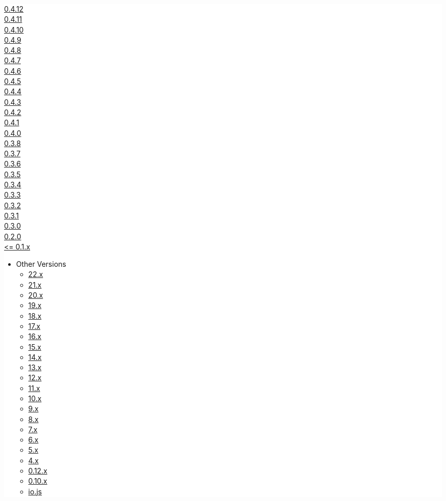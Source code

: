 <a href="#0.4.12">0.4.12</a><br/>
<a href="#0.4.11">0.4.11</a><br/>
<a href="#0.4.10">0.4.10</a><br/>
<a href="#0.4.9">0.4.9</a><br/>
<a href="#0.4.8">0.4.8</a><br/>
<a href="#0.4.7">0.4.7</a><br/>
<a href="#0.4.6">0.4.6</a><br/>
<a href="#0.4.5">0.4.5</a><br/>
<a href="#0.4.4">0.4.4</a><br/>
<a href="#0.4.3">0.4.3</a><br/>
<a href="#0.4.2">0.4.2</a><br/>
<a href="#0.4.1">0.4.1</a><br/>
<a href="#0.4.0">0.4.0</a><br/>
<a href="#0.3.8">0.3.8</a><br/>
<a href="#0.3.7">0.3.7</a><br/>
<a href="#0.3.6">0.3.6</a><br/>
<a href="#0.3.5">0.3.5</a><br/>
<a href="#0.3.4">0.3.4</a><br/>
<a href="#0.3.3">0.3.3</a><br/>
<a href="#0.3.2">0.3.2</a><br/>
<a href="#0.3.1">0.3.1</a><br/>
<a href="#0.3.0">0.3.0</a><br/>
<a href="#0.2.0">0.2.0</a><br/>
<a href="#0.1.x">&lt;= 0.1.x</a><br/>
</td>
</tr>
</table>

* Other Versions
  * [22.x](CHANGELOG_V22.md)
  * [21.x](CHANGELOG_V21.md)
  * [20.x](CHANGELOG_V20.md)
  * [19.x](CHANGELOG_V19.md)
  * [18.x](CHANGELOG_V18.md)
  * [17.x](CHANGELOG_V17.md)
  * [16.x](CHANGELOG_V16.md)
  * [15.x](CHANGELOG_V15.md)
  * [14.x](CHANGELOG_V14.md)
  * [13.x](CHANGELOG_V13.md)
  * [12.x](CHANGELOG_V12.md)
  * [11.x](CHANGELOG_V11.md)
  * [10.x](CHANGELOG_V10.md)
  * [9.x](CHANGELOG_V9.md)
  * [8.x](CHANGELOG_V8.md)
  * [7.x](CHANGELOG_V7.md)
  * [6.x](CHANGELOG_V6.md)
  * [5.x](CHANGELOG_V5.md)
  * [4.x](CHANGELOG_V4.md)
  * [0.12.x](CHANGELOG_V012.md)
  * [0.10.x](CHANGELOG_V010.md)
  * [io.js](CHANGELOG_IOJS.md)
